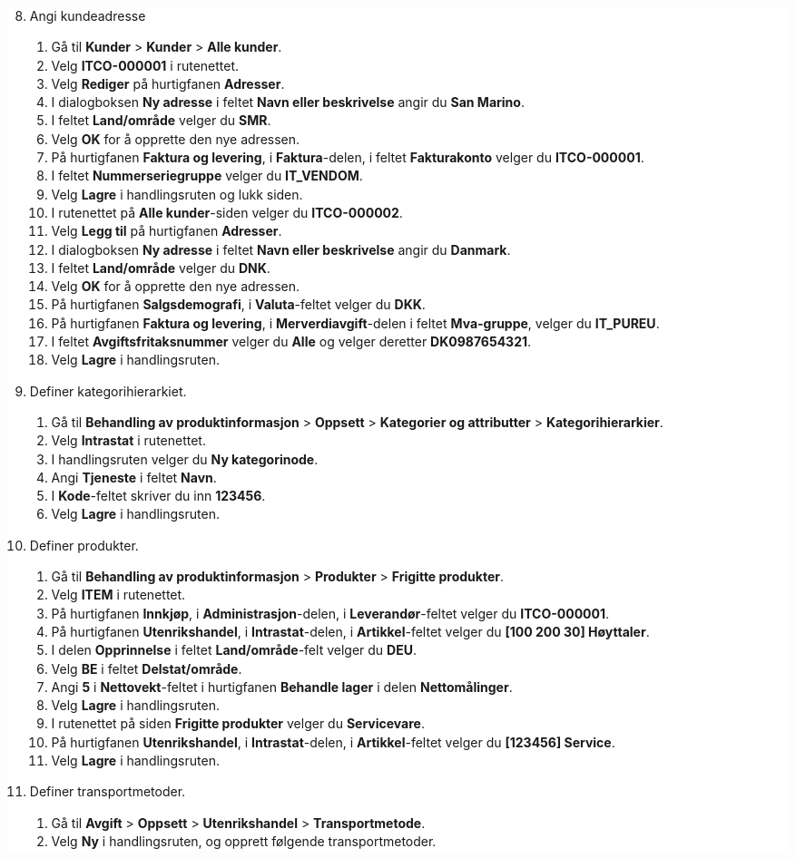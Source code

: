 8. Angi kundeadresse

    1. Gå til **Kunder** > **Kunder** > **Alle kunder**.
    2. Velg **ITCO-000001** i rutenettet.
    3. Velg **Rediger** på hurtigfanen **Adresser**.
    4. I dialogboksen **Ny adresse** i feltet **Navn eller beskrivelse** angir du **San Marino**.
    5. I feltet **Land/område** velger du **SMR**.
    6. Velg **OK** for å opprette den nye adressen.
    7. På hurtigfanen **Faktura og levering**, i **Faktura**-delen, i feltet **Fakturakonto** velger du **ITCO-000001**.
    8. I feltet **Nummerseriegruppe** velger du **IT\_VENDOM**.
    9. Velg **Lagre** i handlingsruten og lukk siden.
    10. I rutenettet på **Alle kunder**-siden velger du **ITCO-000002**.
    11. Velg **Legg til** på hurtigfanen **Adresser**.
    12. I dialogboksen **Ny adresse** i feltet **Navn eller beskrivelse** angir du **Danmark**.
    13. I feltet **Land/område** velger du **DNK**.
    14. Velg **OK** for å opprette den nye adressen.
    15. På hurtigfanen **Salgsdemografi**, i **Valuta**-feltet velger du **DKK**.
    16. På hurtigfanen **Faktura og levering**, i **Merverdiavgift**-delen i feltet **Mva-gruppe**, velger du **IT\_PUREU**.
    17. I feltet **Avgiftsfritaksnummer** velger du **Alle** og velger deretter **DK0987654321**.
    18. Velg **Lagre** i handlingsruten.

9. Definer kategorihierarkiet.

    1. Gå til **Behandling av produktinformasjon** > **Oppsett** > **Kategorier og attributter** > **Kategorihierarkier**.
    2. Velg **Intrastat** i rutenettet.
    3. I handlingsruten velger du **Ny kategorinode**.
    4. Angi **Tjeneste** i feltet **Navn**.
    5. I **Kode**-feltet skriver du inn **123456**.
    6. Velg **Lagre** i handlingsruten.

10. Definer produkter.

    1. Gå til **Behandling av produktinformasjon** > **Produkter** > **Frigitte produkter**.
    2. Velg **ITEM** i rutenettet.
    3. På hurtigfanen **Innkjøp**, i **Administrasjon**-delen, i **Leverandør**-feltet velger du **ITCO-000001**.
    4. På hurtigfanen **Utenrikshandel**, i **Intrastat**-delen, i **Artikkel**-feltet velger du **\[100 200 30\] Høyttaler**.
    5. I delen **Opprinnelse** i feltet **Land/område**-felt velger du **DEU**.
    6. Velg **BE** i feltet **Delstat/område**.
    7. Angi **5** i **Nettovekt**-feltet i hurtigfanen **Behandle lager** i delen **Nettomålinger**.
    8. Velg **Lagre** i handlingsruten.
    9. I rutenettet på siden **Frigitte produkter** velger du **Servicevare**.
    10. På hurtigfanen **Utenrikshandel**, i **Intrastat**-delen, i **Artikkel**-feltet velger du **\[123456\] Service**.
    11. Velg **Lagre** i handlingsruten.

11. Definer transportmetoder.

    1. Gå til **Avgift** > **Oppsett** > **Utenrikshandel** > **Transportmetode**.
    2. Velg **Ny** i handlingsruten, og opprett følgende transportmetoder.

